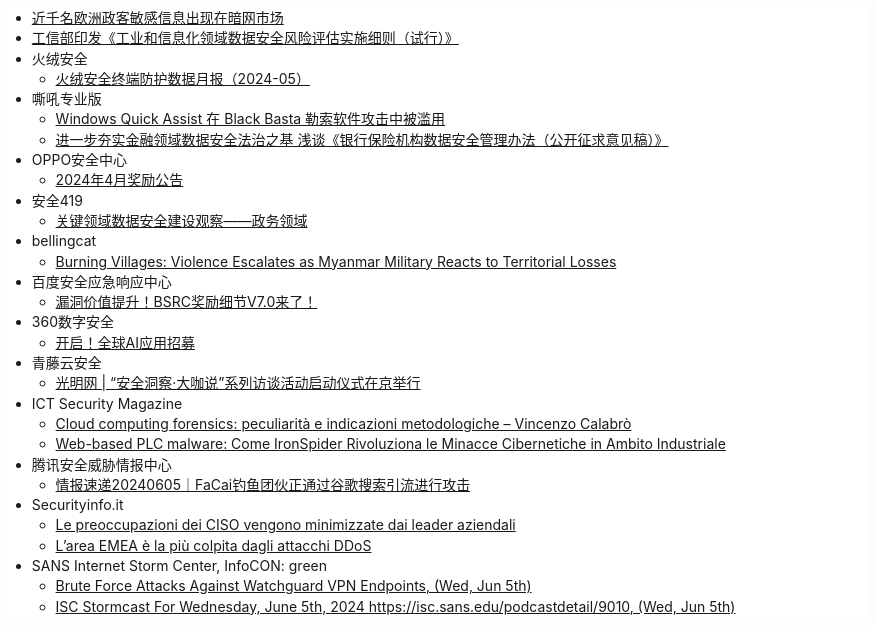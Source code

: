   - [近千名欧洲政客敏感信息出现在暗网市场](https://mp.weixin.qq.com/s?__biz=MzUzNDYxOTA1NA==&mid=2247545195&idx=3&sn=3633a36069fae380207b44561786226e&chksm=fa9387aacde40ebc9d804eee9d12e63fc65bc428e0fbf67437b241bc6c18fe70b138d17c2d6d&scene=58&subscene=0#rd)
  - [工信部印发《工业和信息化领域数据安全风险评估实施细则（试行）》](https://mp.weixin.qq.com/s?__biz=MzUzNDYxOTA1NA==&mid=2247545195&idx=4&sn=1962f1c0cd6597b3aea9b581f524eb51&chksm=fa9387aacde40ebce558dfd93b3dffe8faeb83d2565c8cd90c53b10e81b10cc8ecd65feb8a57&scene=58&subscene=0#rd)
- 火绒安全
  - [火绒安全终端防护数据月报（2024-05）](https://mp.weixin.qq.com/s?__biz=MzI3NjYzMDM1Mg==&mid=2247518687&idx=1&sn=1a5430dcbc49bcc468f6703e71313217&chksm=eb7057e0dc07def62acdc7c55a71f11de525314f848b5799f757350b1ddee728784027a06b15&scene=58&subscene=0#rd)
- 嘶吼专业版
  - [Windows Quick Assist 在 Black Basta 勒索软件攻击中被滥用](https://mp.weixin.qq.com/s?__biz=MzI0MDY1MDU4MQ==&mid=2247575619&idx=1&sn=04b0d94200f40a36fe23eda3543d5ae6&chksm=e9147879de63f16f405d951794e0616af02201072367c9dfd70f3203e85faa7860d33a2b7d19&scene=58&subscene=0#rd)
  - [进一步夯实金融领域数据安全法治之基 浅谈《银行保险机构数据安全管理办法（公开征求意见稿）》](https://mp.weixin.qq.com/s?__biz=MzI0MDY1MDU4MQ==&mid=2247575619&idx=2&sn=b085212fe41a3b56df72678e22027c41&chksm=e9147879de63f16ff4bcc34e1336394f385bb1ca3cfdb8de1274b3e9502f99ce4028b2125618&scene=58&subscene=0#rd)
- OPPO安全中心
  - [2024年4月奖励公告](https://mp.weixin.qq.com/s?__biz=MzUyNzc4Mzk3MQ==&mid=2247493507&idx=1&sn=bab2f6fd14928ee3b0e2fb2309158c84&chksm=fa78e6cfcd0f6fd90d744c49fe474568b07d31304086d81c7b386b283300b83127a659119bd7&scene=58&subscene=0#rd)
- 安全419
  - [关键领域数据安全建设观察——政务领域](https://mp.weixin.qq.com/s?__biz=MzUyMDQ4OTkyMg==&mid=2247539914&idx=1&sn=da03427f842b009d7d065b85d360f3ca&chksm=f9eb8267ce9c0b71cb67e99a7d66b77e298ea7ba4cdf298502829e5cf26dfa47cfe473edafa8&scene=58&subscene=0#rd)
- bellingcat
  - [Burning Villages: Violence Escalates as Myanmar Military Reacts to Territorial Losses](https://www.bellingcat.com/news/rest-of-world/2024/06/05/myanmar-military-territorial-losses-war-conflict-human-rights-burma/)
- 百度安全应急响应中心
  - [漏洞价值提升！BSRC奖励细节V7.0来了！](https://mp.weixin.qq.com/s?__biz=MzA4ODc0MTIwMw==&mid=2652540845&idx=1&sn=cdfb2f01d7d244fa9a83cae509136b00&chksm=8bcbab91bcbc22876618729238dbd2a2d9465d67435ef55e2f85f1afffb90e563bb125d1cbd1&scene=58&subscene=0#rd)
- 360数字安全
  - [开启！全球AI应用招募](https://mp.weixin.qq.com/s?__biz=MzA4MTg0MDQ4Nw==&mid=2247572097&idx=1&sn=171867e1720b7c37d4563186e14cad2f&chksm=9f8d4a89a8fac39f9ad5bab60ec557aa20ad3569e7992e8cc03f41f0d56c84af357d835113fc&scene=58&subscene=0#rd)
- 青藤云安全
  - [光明网 | “安全洞察·大咖说”系列访谈活动启动仪式在京举行](https://mp.weixin.qq.com/s?__biz=MzAwNDE4Mzc1NA==&mid=2650848793&idx=1&sn=cf00c197f9bde28bce2241c54b7b4701&chksm=80dbddbcb7ac54aa170d6daea32316e00be27bb804e5cf63c8ddc27dcea3a2d00713ee060ca2&scene=58&subscene=0#rd)
- ICT Security Magazine
  - [Cloud computing forensics: peculiarità e indicazioni metodologiche – Vincenzo Calabrò](https://www.ictsecuritymagazine.com/cybersecurity-video/cloud-computing-forensics-peculiarita-e-indicazioni-metodologiche-vincenzo-calabro/)
  - [Web-based PLC malware: Come IronSpider Rivoluziona le Minacce Cibernetiche in Ambito Industriale](https://www.ictsecuritymagazine.com/articoli/web-based-plc-malware-come-ironspider-rivoluziona-le-minacce-cibernetiche-in-ambito-industriale/)
- 腾讯安全威胁情报中心
  - [情报速递20240605｜FaCai钓鱼团伙正通过谷歌搜索引流进行攻击](https://mp.weixin.qq.com/s?__biz=MzI5ODk3OTM1Ng==&mid=2247508236&idx=1&sn=32b2cabed2489bea08ed2ec012fc2201&chksm=ec9f787fdbe8f169ea8d55c491a9ec34f798d3d566214c9c79972e0d8c5b42951c8746276e5c&scene=58&subscene=0#rd)
- Securityinfo.it
  - [Le preoccupazioni dei CISO vengono minimizzate dai leader aziendali](https://www.securityinfo.it/2024/06/05/le-preoccupazioni-dei-ciso-vengono-minimizzate-dai-leader-aziendali/?utm_source=rss&utm_medium=rss&utm_campaign=le-preoccupazioni-dei-ciso-vengono-minimizzate-dai-leader-aziendali)
  - [L’area EMEA è la più colpita dagli attacchi DDoS](https://www.securityinfo.it/2024/06/05/larea-emea-e-la-piu-colpita-dagli-attacchi-ddos/?utm_source=rss&utm_medium=rss&utm_campaign=larea-emea-e-la-piu-colpita-dagli-attacchi-ddos)
- SANS Internet Storm Center, InfoCON: green
  - [Brute Force Attacks Against Watchguard VPN Endpoints, (Wed, Jun 5th)](https://isc.sans.edu/diary/rss/30984)
  - [ISC Stormcast For Wednesday, June 5th, 2024 https://isc.sans.edu/podcastdetail/9010, (Wed, Jun 5th)](https://isc.sans.edu/diary/rss/30982)